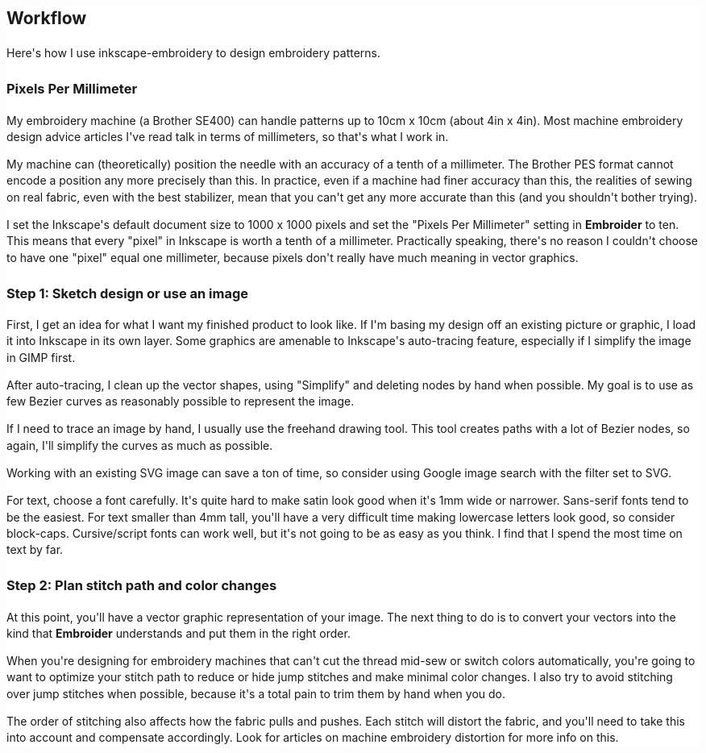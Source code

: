 
## Workflow

Here's how I use inkscape-embroidery to design embroidery patterns.

### Pixels Per Millimeter

My embroidery machine (a Brother SE400) can handle patterns up to 10cm x 10cm (about 4in x 4in).  Most machine embroidery design advice articles I've read talk in terms of millimeters, so that's what I work in.

My machine can (theoretically) position the needle with an accuracy of a tenth of a millimeter.  The Brother PES format cannot encode a position any more precisely than this.  In practice, even if a machine had finer accuracy than this, the realities of sewing on real fabric, even with the best stabilizer, mean that you can't get any more accurate than this (and you shouldn't bother trying).

I set the Inkscape's default document size to 1000 x 1000 pixels and set the "Pixels Per Millimeter" setting in **Embroider** to ten.  This means that every "pixel" in Inkscape is worth a tenth of a millimeter.  Practically speaking, there's no reason I couldn't choose to have one "pixel" equal one millimeter, because pixels don't really have much meaning in vector graphics.

### Step 1: Sketch design or use an image

First, I get an idea for what I want my finished product to look like.  If I'm basing my design off an existing picture or graphic, I load it into Inkscape in its own layer.  Some graphics are amenable to Inkscape's auto-tracing feature, especially if I simplify the image in GIMP first.

After auto-tracing, I clean up the vector shapes, using "Simplify" and deleting nodes by hand when possible.  My goal is to use as few Bezier curves as reasonably possible to represent the image.

If I need to trace an image by hand, I usually use the freehand drawing tool.  This tool creates paths with a lot of Bezier nodes, so again, I'll simplify the curves as much as possible.

Working with an existing SVG image can save a ton of time, so consider using Google image search with the filter set to SVG.

For text, choose a font carefully.  It's quite hard to make satin look good when it's 1mm wide or narrower.  Sans-serif fonts tend to be the easiest.  For text smaller than 4mm tall, you'll have a very difficult time making lowercase letters look good, so consider block-caps.  Cursive/script fonts can work well, but it's not going to be as easy as you think.  I find that I spend the most time on text by far.


### Step 2: Plan stitch path and color changes

At this point, you'll have a vector graphic representation of your image.  The next thing to do is to convert your vectors into the kind that **Embroider** understands and put them in the right order.

When you're designing for embroidery machines that can't cut the thread mid-sew or switch colors automatically, you're going to want to optimize your stitch path to reduce or hide jump stitches and make minimal color changes.  I also try to avoid stitching over jump stitches when possible, because it's a total pain to trim them by hand when you do.

The order of stitching also affects how the fabric pulls and pushes.  Each stitch will distort the fabric, and you'll need to take this into account and compensate accordingly.  Look for articles on machine embroidery distortion for more info on this.
